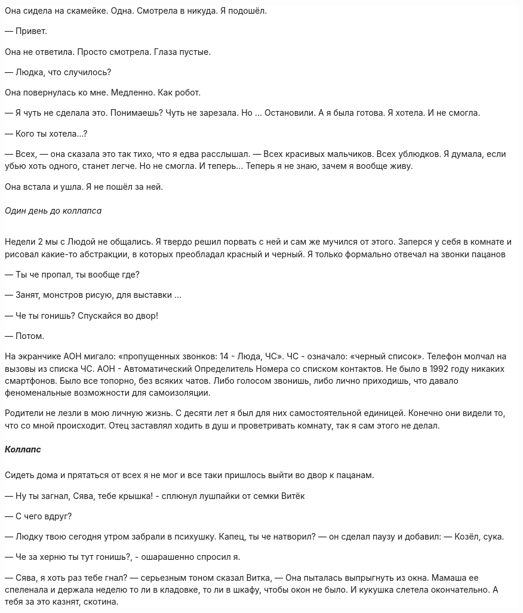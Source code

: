 Она сидела на скамейке. Одна. Смотрела в никуда. Я подошёл.

— Привет.

Она не ответила. Просто смотрела. Глаза пустые.

— Людка, что случилось?

Она повернулась ко мне. Медленно. Как робот.

— Я чуть не сделала это. Понимаешь? Чуть не зарезала. Но ... Остановили. А я была готова. Я хотела. И не смогла.

— Кого ты хотела...?

— Всех, — она сказала это так тихо, что я едва расслышал. — Всех красивых мальчиков. Всех ублюдков. Я думала, если убью хоть одного, станет легче. Но не смогла. И теперь... Теперь я не знаю, зачем я вообще живу.

Она встала и ушла. Я не пошёл за ней.


###### Один день до коллапса

Недели 2 мы с Людой не общались. Я твердо решил порвать с ней и сам же мучился от этого. Заперся у себя в комнате и рисовал какие\-то абстракции, в которых преобладал красный и черный. Я только формально отвечал на звонки пацанов

— Ты че пропал, ты вообще где?

— Занят, монстров рисую, для выставки …

— Че ты гонишь? Спускайся во двор!

— Потом.

На экранчике АОН мигало: «пропущенных звонков: 14 \- Люда, ЧС». ЧС \- означало: «черный список». Телефон молчал на вызовы из списка ЧС. АОН \- Автоматический Определитель Номера со списком контактов. Не было в 1992 году никаких смартфонов. Было все топорно, без всяких чатов. Либо голосом звонишь, либо лично приходишь, что давало феноменальные возможности для самоизоляции.

Родители не лезли в мою личную жизнь. С десяти лет я был для них самостоятельной единицей. Конечно они видели то, что со мной происходит. Отец заставлял ходить в душ и проветривать комнату, так я сам этого не делал.


##### Коллапс

Сидеть дома и прятаться от всех я не мог и все таки пришлось выйти во двор к пацанам.

— Ну ты загнал, Сява, тебе крышка! \- сплюнул лушпайки от семки Витёк

— С чего вдруг?

— Людку твою сегодня утром забрали в психушку. Капец, ты че натворил? — он сделал паузу и добавил: — Козёл, сука.

— Че за херню ты тут гонишь?, \- ошарашенно спросил я.

— Сява, я хоть раз тебе гнал? — серьезным тоном сказал Витка, — Она пыталась выпрыгнуть из окна. Мамаша ее спеленала и держала неделю то ли в кладовке, то ли в шкафу, чтобы окон не было. И кукушка слетела окончательно. А тебя за это казнят, скотина.
